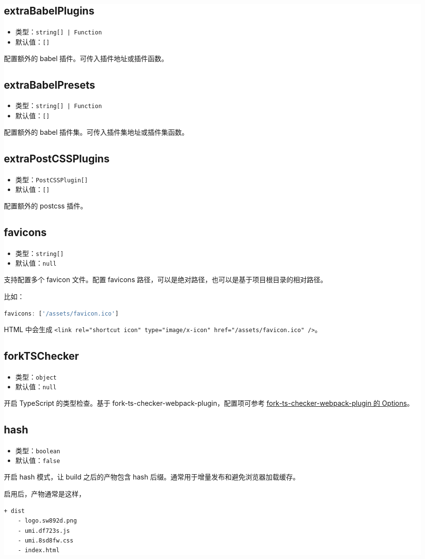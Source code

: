 ## extraBabelPlugins

* 类型：`string[] | Function`
* 默认值：`[]`

配置额外的 babel 插件。可传入插件地址或插件函数。

## extraBabelPresets

* 类型：`string[] | Function`
* 默认值：`[]`

配置额外的 babel 插件集。可传入插件集地址或插件集函数。

## extraPostCSSPlugins

* 类型：`PostCSSPlugin[]`
* 默认值：`[]`

配置额外的 postcss 插件。

## favicons

* 类型：`string[]`
* 默认值：`null`

支持配置多个 favicon 文件。配置 favicons 路径，可以是绝对路径，也可以是基于项目根目录的相对路径。

比如：

```js
favicons: ['/assets/favicon.ico']
```

HTML 中会生成 `<link rel="shortcut icon" type="image/x-icon" href="/assets/favicon.ico" />`。

## forkTSChecker

* 类型：`object`
* 默认值：`null`

开启 TypeScript 的类型检查。基于 fork-ts-checker-webpack-plugin，配置项可参考 [fork-ts-checker-webpack-plugin 的 Options](https://github.com/TypeStrong/fork-ts-checker-webpack-plugin#options)。

## hash

* 类型：`boolean`
* 默认值：`false`

开启 hash 模式，让 build 之后的产物包含 hash 后缀。通常用于增量发布和避免浏览器加载缓存。

启用后，产物通常是这样，

```
+ dist
    - logo.sw892d.png
    - umi.df723s.js
    - umi.8sd8fw.css
    - index.html
```
